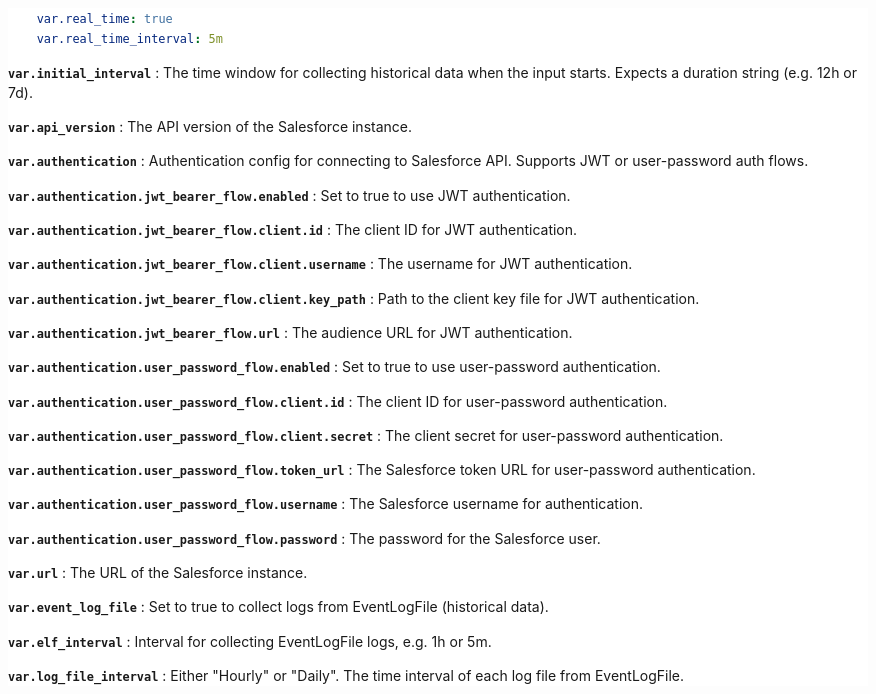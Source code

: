 ```yaml
    var.real_time: true
    var.real_time_interval: 5m
```

**`var.initial_interval`**
:   The time window for collecting historical data when the input starts. Expects a duration string (e.g. 12h or 7d).

**`var.api_version`**
:   The API version of the Salesforce instance.

**`var.authentication`**
:   Authentication config for connecting to Salesforce API. Supports JWT or user-password auth flows.

**`var.authentication.jwt_bearer_flow.enabled`**
:   Set to true to use JWT authentication.

**`var.authentication.jwt_bearer_flow.client.id`**
:   The client ID for JWT authentication.

**`var.authentication.jwt_bearer_flow.client.username`**
:   The username for JWT authentication.

**`var.authentication.jwt_bearer_flow.client.key_path`**
:   Path to the client key file for JWT authentication.

**`var.authentication.jwt_bearer_flow.url`**
:   The audience URL for JWT authentication.

**`var.authentication.user_password_flow.enabled`**
:   Set to true to use user-password authentication.

**`var.authentication.user_password_flow.client.id`**
:   The client ID for user-password authentication.

**`var.authentication.user_password_flow.client.secret`**
:   The client secret for user-password authentication.

**`var.authentication.user_password_flow.token_url`**
:   The Salesforce token URL for user-password authentication.

**`var.authentication.user_password_flow.username`**
:   The Salesforce username for authentication.

**`var.authentication.user_password_flow.password`**
:   The password for the Salesforce user.

**`var.url`**
:   The URL of the Salesforce instance.

**`var.event_log_file`**
:   Set to true to collect logs from EventLogFile (historical data).

**`var.elf_interval`**
:   Interval for collecting EventLogFile logs, e.g. 1h or 5m.

**`var.log_file_interval`**
:   Either "Hourly" or "Daily". The time interval of each log file from EventLogFile.
